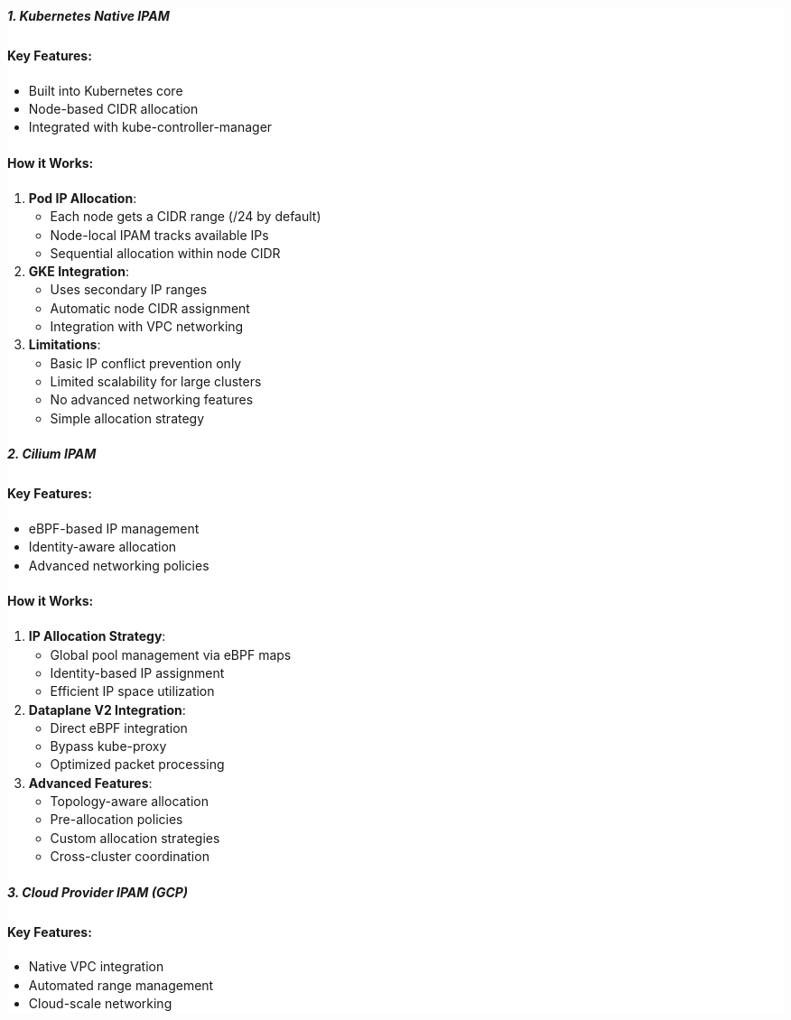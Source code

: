 
##### 1. Kubernetes Native IPAM

#### Key Features:

- Built into Kubernetes core
- Node-based CIDR allocation
- Integrated with kube-controller-manager

#### How it Works:

1. **Pod IP Allocation**:
    - Each node gets a CIDR range (/24 by default)
    - Node-local IPAM tracks available IPs
    - Sequential allocation within node CIDR
2. **GKE Integration**:
    - Uses secondary IP ranges
    - Automatic node CIDR assignment
    - Integration with VPC networking
3. **Limitations**:
    - Basic IP conflict prevention only
    - Limited scalability for large clusters
    - No advanced networking features
    - Simple allocation strategy

##### 2. Cilium IPAM

#### Key Features:

- eBPF-based IP management
- Identity-aware allocation
- Advanced networking policies

#### How it Works:

1. **IP Allocation Strategy**:
    - Global pool management via eBPF maps
    - Identity-based IP assignment
    - Efficient IP space utilization
2. **Dataplane V2 Integration**:
    - Direct eBPF integration
    - Bypass kube-proxy
    - Optimized packet processing
3. **Advanced Features**:
    - Topology-aware allocation
    - Pre-allocation policies
    - Custom allocation strategies
    - Cross-cluster coordination

##### 3. Cloud Provider IPAM (GCP)

#### Key Features:

- Native VPC integration
- Automated range management
- Cloud-scale networking
